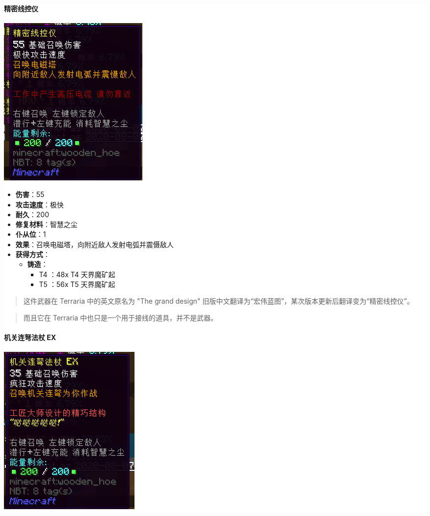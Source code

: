 #### 精密线控仪

![精密线控仪](../../assets/images/inf/items/summon/t5_the_grand_design.png)

- **伤害**：55
- **攻击速度**：极快
- **耐久**：200
- **修复材料**：智慧之尘
- **仆从位**：1
- **效果**：召唤电磁塔，向附近敌人发射电弧并震慑敌人
- **获得方式**：
  + **铸造**：
    * T4 ：48x T4 天界魔矿起
    * T5 ：56x T5 天界魔矿起

> 这件武器在 Terraria 中的英文原名为 "The grand design" 旧版中文翻译为“宏伟蓝图”，某次版本更新后翻译变为“精密线控仪”。

> 而且它在 Terraria 中也只是一个用于接线的道具，并不是武器。

#### 机关连弩法杖 EX

![机关连弩法杖 EX](../../assets/images/inf/items/summon/t5_machine_ballista_staff_ex.png)
